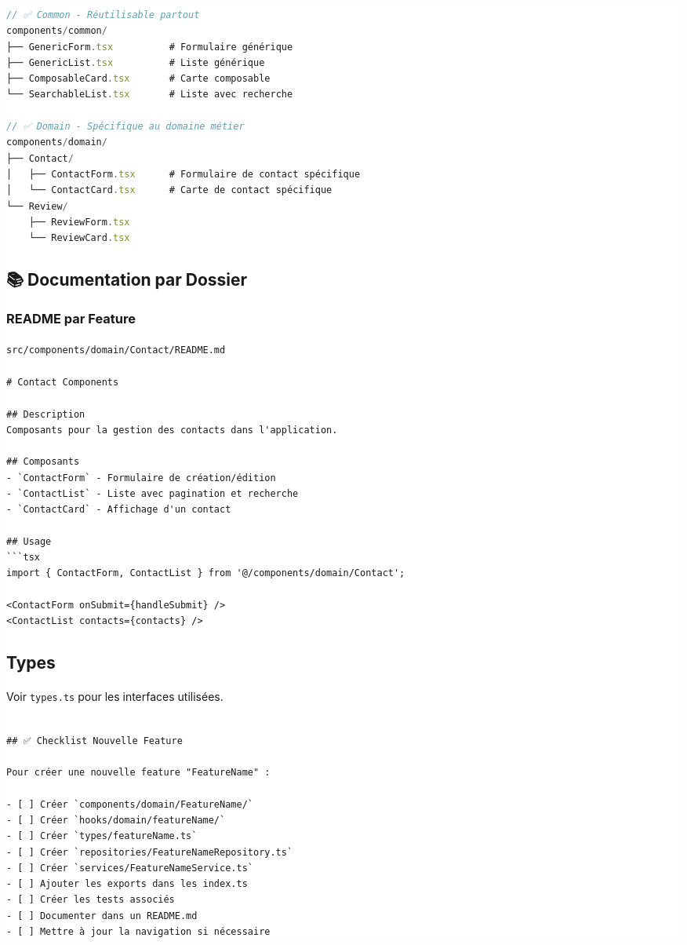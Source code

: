 ```typescript
// ✅ Common - Réutilisable partout
components/common/
├── GenericForm.tsx          # Formulaire générique
├── GenericList.tsx          # Liste générique
├── ComposableCard.tsx       # Carte composable
└── SearchableList.tsx       # Liste avec recherche

// ✅ Domain - Spécifique au domaine métier
components/domain/
├── Contact/
│   ├── ContactForm.tsx      # Formulaire de contact spécifique
│   └── ContactCard.tsx      # Carte de contact spécifique
└── Review/
    ├── ReviewForm.tsx
    └── ReviewCard.tsx
```

## 📚 Documentation par Dossier

### README par Feature
```
src/components/domain/Contact/README.md

# Contact Components

## Description
Composants pour la gestion des contacts dans l'application.

## Composants
- `ContactForm` - Formulaire de création/édition
- `ContactList` - Liste avec pagination et recherche
- `ContactCard` - Affichage d'un contact

## Usage
```tsx
import { ContactForm, ContactList } from '@/components/domain/Contact';

<ContactForm onSubmit={handleSubmit} />
<ContactList contacts={contacts} />
```

## Types
Voir `types.ts` pour les interfaces utilisées.
```

## ✅ Checklist Nouvelle Feature

Pour créer une nouvelle feature "FeatureName" :

- [ ] Créer `components/domain/FeatureName/`
- [ ] Créer `hooks/domain/featureName/`
- [ ] Créer `types/featureName.ts`
- [ ] Créer `repositories/FeatureNameRepository.ts`
- [ ] Créer `services/FeatureNameService.ts`
- [ ] Ajouter les exports dans les index.ts
- [ ] Créer les tests associés
- [ ] Documenter dans un README.md
- [ ] Mettre à jour la navigation si nécessaire
